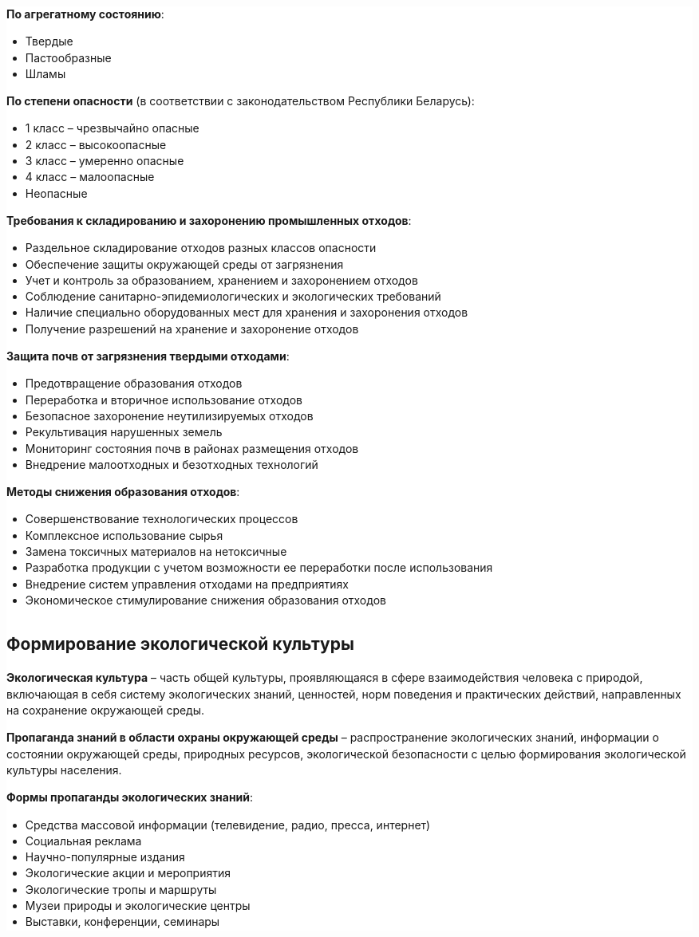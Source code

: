 **По агрегатному состоянию**:
- Твердые
- Пастообразные
- Шламы

**По степени опасности** (в соответствии с законодательством Республики Беларусь):
- 1 класс – чрезвычайно опасные
- 2 класс – высокоопасные
- 3 класс – умеренно опасные
- 4 класс – малоопасные
- Неопасные

**Требования к складированию и захоронению промышленных отходов**:
- Раздельное складирование отходов разных классов опасности
- Обеспечение защиты окружающей среды от загрязнения
- Учет и контроль за образованием, хранением и захоронением отходов
- Соблюдение санитарно-эпидемиологических и экологических требований
- Наличие специально оборудованных мест для хранения и захоронения отходов
- Получение разрешений на хранение и захоронение отходов

**Защита почв от загрязнения твердыми отходами**:
- Предотвращение образования отходов
- Переработка и вторичное использование отходов
- Безопасное захоронение неутилизируемых отходов
- Рекультивация нарушенных земель
- Мониторинг состояния почв в районах размещения отходов
- Внедрение малоотходных и безотходных технологий

**Методы снижения образования отходов**:
- Совершенствование технологических процессов
- Комплексное использование сырья
- Замена токсичных материалов на нетоксичные
- Разработка продукции с учетом возможности ее переработки после использования
- Внедрение систем управления отходами на предприятиях
- Экономическое стимулирование снижения образования отходов

## Формирование экологической культуры

**Экологическая культура** – часть общей культуры, проявляющаяся в сфере взаимодействия человека с природой, включающая в себя систему экологических знаний, ценностей, норм поведения и практических действий, направленных на сохранение окружающей среды.

**Пропаганда знаний в области охраны окружающей среды** – распространение экологических знаний, информации о состоянии окружающей среды, природных ресурсов, экологической безопасности с целью формирования экологической культуры населения.

**Формы пропаганды экологических знаний**:
- Средства массовой информации (телевидение, радио, пресса, интернет)
- Социальная реклама
- Научно-популярные издания
- Экологические акции и мероприятия
- Экологические тропы и маршруты
- Музеи природы и экологические центры
- Выставки, конференции, семинары

